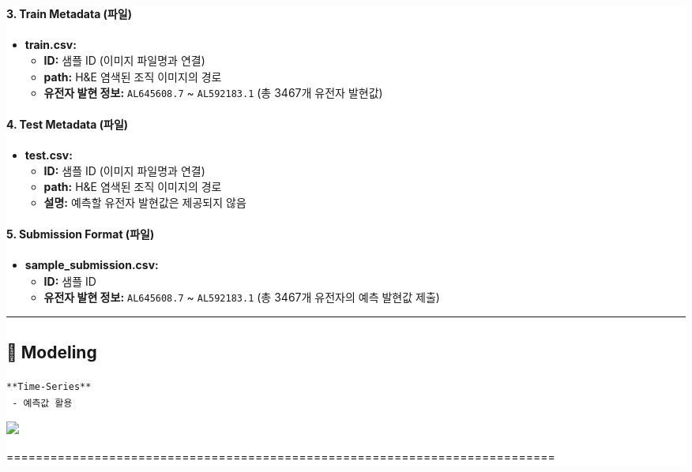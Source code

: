 #### **3. Train Metadata (파일)**

- **train.csv:**  
  - **ID:** 샘플 ID (이미지 파일명과 연결)
  - **path:** H&E 염색된 조직 이미지의 경로
  - **유전자 발현 정보:** `AL645608.7` ~ `AL592183.1` (총 3467개 유전자 발현값)

#### **4. Test Metadata (파일)**

- **test.csv:**  
  - **ID:** 샘플 ID (이미지 파일명과 연결)
  - **path:** H&E 염색된 조직 이미지의 경로
  - **설명:** 예측할 유전자 발현값은 제공되지 않음

#### **5. Submission Format (파일)**




- **sample_submission.csv:**  
  - **ID:** 샘플 ID
  - **유전자 발현 정보:** `AL645608.7` ~ `AL592183.1` (총 3467개 유전자의 예측 발현값 제출)

---



## 🎈 Modeling
```
**Time-Series**
 - 예측값 활용  

```



<img width="50%" src="https://github.com/jjuhyeok/JEJU-Jeju_Island_specialty_price_forecasting/assets/49608953/1223a8b4-7c3e-4f78-b6c8-e747ab1dfabd"/>  

  

===========================================================================
  
